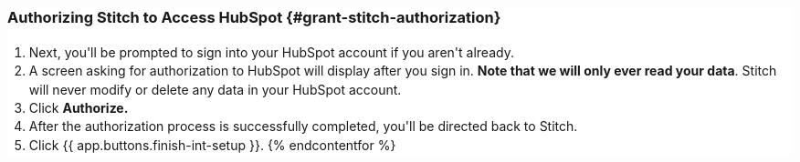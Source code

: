 ### Authorizing Stitch to Access HubSpot {#grant-stitch-authorization}

1. Next, you'll be prompted to sign into your HubSpot account if you aren't already.
2. A screen asking for authorization to HubSpot will display after you sign in. **Note that we will only ever read your data**. Stitch will never modify or delete any data in your HubSpot account. 
3. Click **Authorize.**
4. After the authorization process is successfully completed, you'll be directed back to Stitch.
5. Click {{ app.buttons.finish-int-setup }}.
{% endcontentfor %}